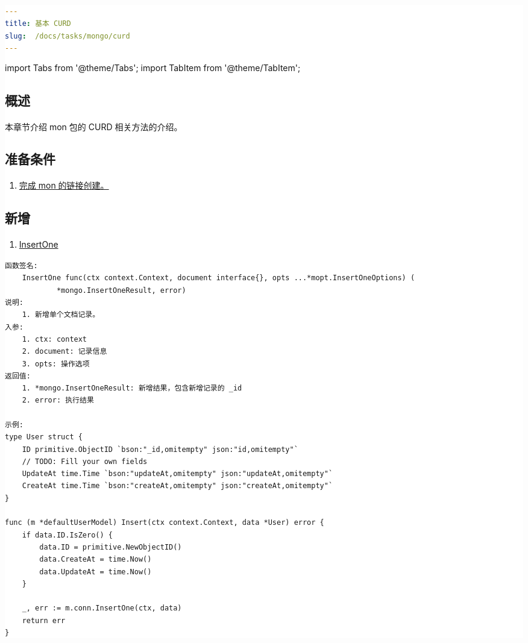 ```yaml
---
title: 基本 CURD
slug:  /docs/tasks/mongo/curd
---
```


import Tabs from '@theme/Tabs';
import TabItem from '@theme/TabItem';

## 概述

本章节介绍 mon 包的 CURD 相关方法的介绍。

## 准备条件

1. <a href="/docs/tasks/mongo/connection" target="_blank">完成 mon 的链接创建。</a>

## 新增

1. <a href="https://github.com/zeromicro/go-zero/blob/master/core/stores/mon/collection.go#L99" target="_blank">InsertOne</a>

```golang
函数签名: 
    InsertOne func(ctx context.Context, document interface{}, opts ...*mopt.InsertOneOptions) (
			*mongo.InsertOneResult, error) 
说明: 
    1. 新增单个文档记录。
入参:
    1. ctx: context
    2. document: 记录信息
    3. opts: 操作选项
返回值:
    1. *mongo.InsertOneResult: 新增结果，包含新增记录的 _id
    2. error: 执行结果

示例:
type User struct {
	ID primitive.ObjectID `bson:"_id,omitempty" json:"id,omitempty"`
	// TODO: Fill your own fields
	UpdateAt time.Time `bson:"updateAt,omitempty" json:"updateAt,omitempty"`
	CreateAt time.Time `bson:"createAt,omitempty" json:"createAt,omitempty"`
}

func (m *defaultUserModel) Insert(ctx context.Context, data *User) error {
	if data.ID.IsZero() {
		data.ID = primitive.NewObjectID()
		data.CreateAt = time.Now()
		data.UpdateAt = time.Now()
	}

	_, err := m.conn.InsertOne(ctx, data)
	return err
}
```
